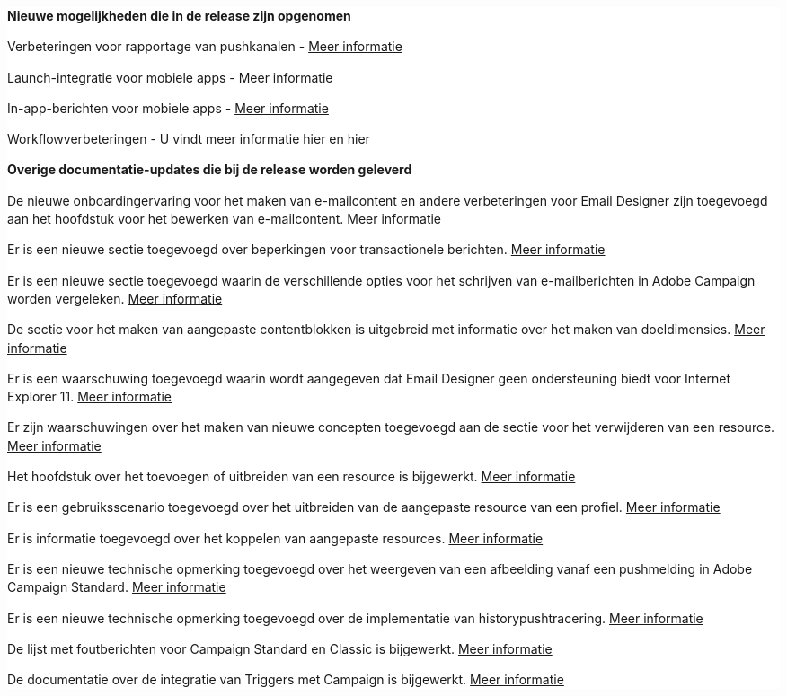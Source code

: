 **Nieuwe mogelijkheden die in de release zijn opgenomen**

Verbeteringen voor rapportage van pushkanalen - [Meer informatie](../../reporting/using/push-notification-report.md)

Launch-integratie voor mobiele apps - [Meer informatie](../../administration/using/configuring-a-mobile-application.md#using-adobe-experience-platform-sdk)

In-app-berichten voor mobiele apps - [Meer informatie](../../channels/using/about-in-app-messaging.md)

Workflowverbeteringen - U vindt meer informatie [hier](../../automating/using/workflow-interface.md#duplicating-workflow-activities) en [hier](../../automating/using/load-file.md#configuration)

**Overige documentatie-updates die bij de release worden geleverd**

De nieuwe onboardingervaring voor het maken van e-mailcontent en andere verbeteringen voor Email Designer zijn toegevoegd aan het hoofdstuk voor het bewerken van e-mailcontent. [Meer informatie](../../designing/using/designing-content-in-adobe-campaign.md#email-designer-home-page)

Er is een nieuwe sectie toegevoegd over beperkingen voor transactionele berichten. [Meer informatie](../../channels/using/transactional-messaging-limitations.md)

Er is een nieuwe sectie toegevoegd waarin de verschillende opties voor het schrijven van e-mailberichten in Adobe Campaign worden vergeleken. [Meer informatie](../../designing/using/using-integrations.md#email-design-options-comparison)

De sectie voor het maken van aangepaste contentblokken is uitgebreid met informatie over het maken van doeldimensies. [Meer informatie](../../designing/using/personalization.md#creating-custom-content-blocks)

Er is een waarschuwing toegevoegd waarin wordt aangegeven dat Email Designer geen ondersteuning biedt voor Internet Explorer 11. [Meer informatie](../../administration/using/about-configuration-guidelines.md)

Er zijn waarschuwingen over het maken van nieuwe concepten toegevoegd aan de sectie voor het verwijderen van een resource. [Meer informatie](../../developing/using/deleting-a-resource.md)

Het hoofdstuk over het toevoegen of uitbreiden van een resource is bijgewerkt. [Meer informatie](../../developing/using/creating-or-extending-the-resource.md)

Er is een gebruiksscenario toegevoegd over het uitbreiden van de aangepaste resource van een profiel. [Meer informatie](../../developing/using/extending-the-profile-resource-with-a-new-field.md)

Er is informatie toegevoegd over het koppelen van aangepaste resources. [Meer informatie](../../developing/using/configuring-the-resource-s-data-structure.md#defining-links-with-other-resources)

Er is een nieuwe technische opmerking toegevoegd over het weergeven van een afbeelding vanaf een pushmelding in Adobe Campaign Standard. [Meer informatie](../../administration/using/image-push-notification.md)

Er is een nieuwe technische opmerking toegevoegd over de implementatie van historypushtracering. [Meer informatie](../../administration/using/push-tracking.md)

De lijst met foutberichten voor Campaign Standard en Classic is bijgewerkt. [Meer informatie](https://docs.campaign.adobe.com/doc/AC/en/technicalResources/error_messages/error_codes.html)

De documentatie over de integratie van Triggers met Campaign is bijgewerkt. [Meer informatie](../../integrating/using/about-adobe-experience-cloud-triggers.md)
